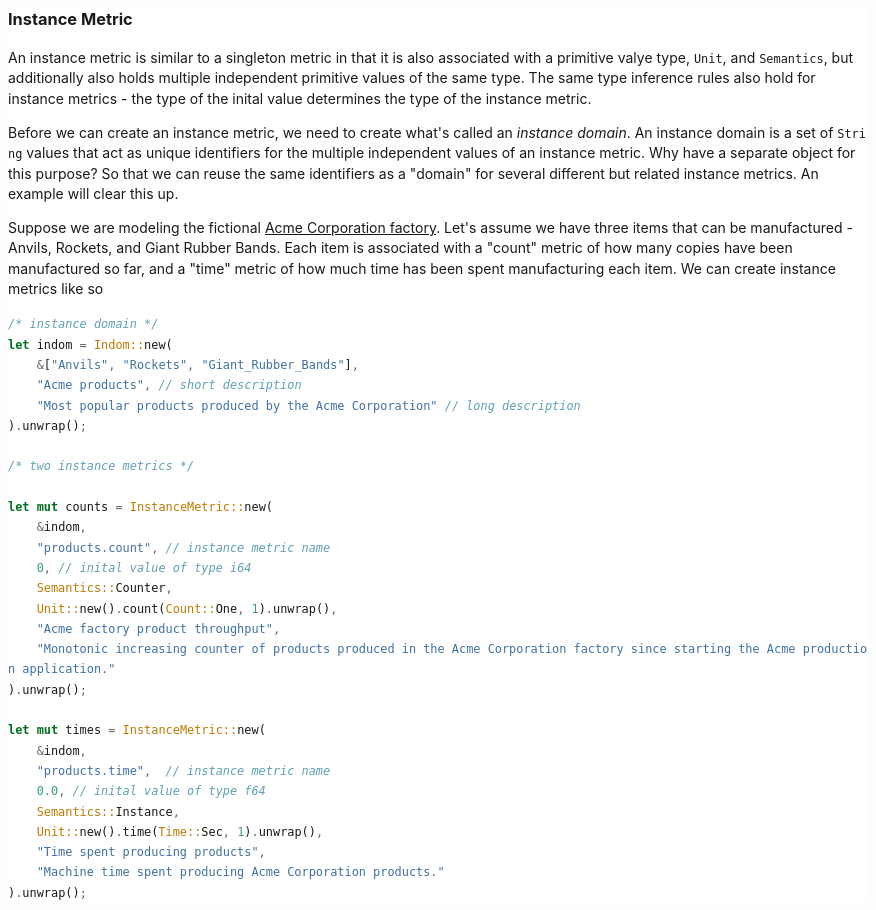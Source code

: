 ### Instance Metric

An instance metric is similar to a singleton metric in that it is also associated with a primitive valye type, `Unit`, and `Semantics`,
but additionally also holds multiple independent primitive values of the same type. The same type inference rules also hold for instance metrics - the type
of the inital value determines the type of the instance metric.

Before we can create an instance metric, we need to create what's called an
*instance domain*. An instance domain is a set of `String` values that act
as unique identifiers for the multiple independent values of an instance metric. Why have a separate object for this purpose? So that we can reuse the same identifiers as a "domain" for several different but related instance metrics. An example will clear this up.

Suppose we are modeling the fictional [Acme Corporation factory](https://en.wikipedia.org/wiki/Acme_Corporation). Let's assume we have three items that can be manufactured - Anvils, Rockets, and Giant Rubber Bands. Each item is associated with a "count" metric of how many copies have been manufactured so far, and a "time" metric of how much time has been spent manufacturing each item. We can create instance metrics like so

  ```rust
  /* instance domain */
  let indom = Indom::new(
      &["Anvils", "Rockets", "Giant_Rubber_Bands"],
      "Acme products", // short description
      "Most popular products produced by the Acme Corporation" // long description
  ).unwrap();
    
  /* two instance metrics */

  let mut counts = InstanceMetric::new(
      &indom,
      "products.count", // instance metric name
      0, // inital value of type i64
      Semantics::Counter,
      Unit::new().count(Count::One, 1).unwrap(),
      "Acme factory product throughput",
      "Monotonic increasing counter of products produced in the Acme Corporation factory since starting the Acme production application."
  ).unwrap();

  let mut times = InstanceMetric::new(
      &indom,
      "products.time",  // instance metric name
      0.0, // inital value of type f64
      Semantics::Instance,
      Unit::new().time(Time::Sec, 1).unwrap(),
      "Time spent producing products",
      "Machine time spent producing Acme Corporation products."
  ).unwrap();

  ```
